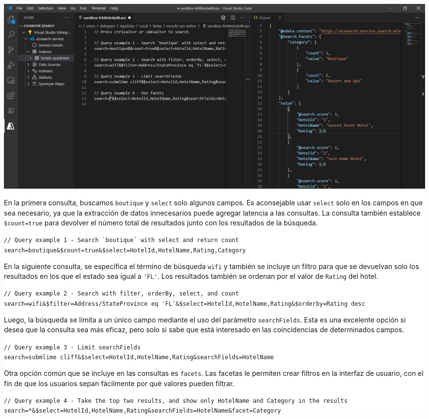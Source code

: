 ![consultas y resultados en paralelo](media/search-get-started-rest/all-searches.png)

En la primera consulta, buscamos `boutique` y `select` solo algunos campos. Es aconsejable usar `select` solo en los campos en que sea necesario, ya que la extracción de datos innecesarios puede agregar latencia a las consultas. La consulta también establece `$count=true` para devolver el número total de resultados junto con los resultados de la búsqueda.

```
// Query example 1 - Search `boutique` with select and return count
search=boutique&$count=true&$select=HotelId,HotelName,Rating,Category
```

En la siguiente consulta, se especifica el término de búsqueda `wifi` y también se incluye un filtro para que se devuelvan solo los resultados en los que el estado sea igual a `'FL'`. Los resultados también se ordenan por el valor de `Rating` del hotel.

```
// Query example 2 - Search with filter, orderBy, select, and count
search=wifi&$filter=Address/StateProvince eq 'FL'&$select=HotelId,HotelName,Rating&$orderby=Rating desc
```

Luego, la búsqueda se limita a un único campo mediante el uso del parámetro `searchFields`. Esta es una excelente opción si desea que la consulta sea más eficaz, pero solo si sabe que está interesado en las coincidencias de determinados campos.

```
// Query example 3 - Limit searchFields
search=submlime cliff&$select=HotelId,HotelName,Rating&searchFields=HotelName
```

Otra opción común que se incluye en las consultas es `facets`. Las facetas le permiten crear filtros en la interfaz de usuario, con el fin de que los usuarios sepan fácilmente por qué valores pueden filtrar.

```
// Query example 4 - Take the top two results, and show only HotelName and Category in the results
search=*&$select=HotelId,HotelName,Rating&searchFields=HotelName&facet=Category
```
